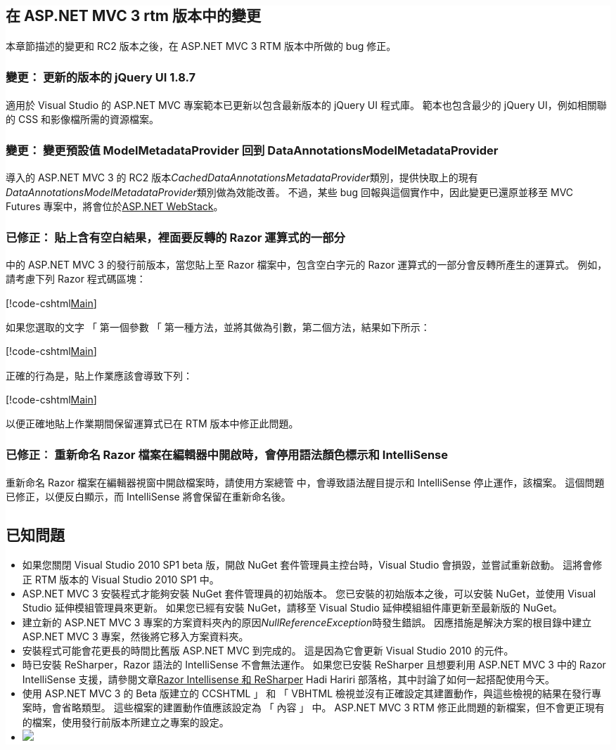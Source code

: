 <a id="MVC3RTM"></a>
## <a name="changes-in-aspnet-mvc-3-rtm"></a>在 ASP.NET MVC 3 rtm 版本中的變更

本章節描述的變更和 RC2 版本之後，在 ASP.NET MVC 3 RTM 版本中所做的 bug 修正。

<a id="RTM-1"></a>
### <a name="change-updated-the-version-of-jquery-ui-to-187"></a>變更： 更新的版本的 jQuery UI 1.8.7

適用於 Visual Studio 的 ASP.NET MVC 專案範本已更新以包含最新版本的 jQuery UI 程式庫。 範本也包含最少的 jQuery UI，例如相關聯的 CSS 和影像檔所需的資源檔案。

<a id="RTM-2"></a>
### <a name="change-changed-the-default-modelmetadataprovider-back-to-dataannotationsmodelmetadataprovider"></a>變更： 變更預設值 ModelMetadataProvider 回到 DataAnnotationsModelMetadataProvider

導入的 ASP.NET MVC 3 的 RC2 版本*CachedDataAnnotationsMetadataProvider*類別，提供快取上的現有*DataAnnotationsModelMetadataProvider*類別做為效能改善。 不過，某些 bug 回報與這個實作中，因此變更已還原並移至 MVC Futures 專案中，將會位於[ASP.NET WebStack](https://github.com/aspnet/AspNetWebStack)。

<a id="RTM-3"></a>
### <a name="fixed-pasting-part-of-a-razor-expression-that-contains-whitespace-results-in-it-being-reversed"></a>已修正： 貼上含有空白結果，裡面要反轉的 Razor 運算式的一部分

中的 ASP.NET MVC 3 的發行前版本，當您貼上至 Razor 檔案中，包含空白字元的 Razor 運算式的一部分會反轉所產生的運算式。 例如，請考慮下列 Razor 程式碼區塊：

[!code-cshtml[Main](mvc3-release-notes/samples/sample6.cshtml)]

如果您選取的文字 「 第一個參數 「 第一種方法，並將其做為引數，第二個方法，結果如下所示：

[!code-cshtml[Main](mvc3-release-notes/samples/sample7.cshtml)]

正確的行為是，貼上作業應該會導致下列：

[!code-cshtml[Main](mvc3-release-notes/samples/sample8.cshtml)]

以便正確地貼上作業期間保留運算式已在 RTM 版本中修正此問題。

<a id="RTM-4"></a>
### <a name="fixed-renaming-a-razor-file-that-is-opened-in-the-editor-disables-syntax-colorization-and-intellisense"></a>已修正︰ 重新命名 Razor 檔案在編輯器中開啟時，會停用語法顏色標示和 IntelliSense

重新命名 Razor 檔案在編輯器視窗中開啟檔案時，請使用方案總管 中，會導致語法醒目提示和 IntelliSense 停止運作，該檔案。 這個問題已修正，以便反白顯示，而 IntelliSense 將會保留在重新命名後。

<a id="RTM-KI"></a>
## <a name="known-issues"></a>已知問題

- 如果您關閉 Visual Studio 2010 SP1 beta 版，開啟 NuGet 套件管理員主控台時，Visual Studio 會損毀，並嘗試重新啟動。 這將會修正 RTM 版本的 Visual Studio 2010 SP1 中。
- ASP.NET MVC 3 安裝程式才能夠安裝 NuGet 套件管理員的初始版本。 您已安裝的初始版本之後，可以安裝 NuGet，並使用 Visual Studio 延伸模組管理員來更新。 如果您已經有安裝 NuGet，請移至 Visual Studio 延伸模組組件庫更新至最新版的 NuGet。
- 建立新的 ASP.NET MVC 3 專案的方案資料夾內的原因*NullReferenceException*時發生錯誤。 因應措施是解決方案的根目錄中建立 ASP.NET MVC 3 專案，然後將它移入方案資料夾。
- 安裝程式可能會花更長的時間比舊版 ASP.NET MVC 到完成的。 這是因為它會更新 Visual Studio 2010 的元件。
- 時已安裝 ReSharper，Razor 語法的 IntelliSense 不會無法運作。 如果您已安裝 ReSharper 且想要利用 ASP.NET MVC 3 中的 Razor IntelliSense 支援，請參閱文章[Razor Intellisense 和 ReSharper](http://blogs.jetbrains.com/dotnet/2010/11/razor-intellisense-and-resharper/) Hadi Hariri 部落格，其中討論了如何一起搭配使用今天。
- 使用 ASP.NET MVC 3 的 Beta 版建立的 CCSHTML 」 和 「 VBHTML 檢視並沒有正確設定其建置動作，與這些檢視的結果在發行專案時，會省略類型。 這些檔案的建置動作值應該設定為 「 內容 」 中。 ASP.NET MVC 3 RTM 修正此問題的新檔案，但不會更正現有的檔案，使用發行前版本所建立之專案的設定。
- ![](mvc3-release-notes/_static/image3.png)